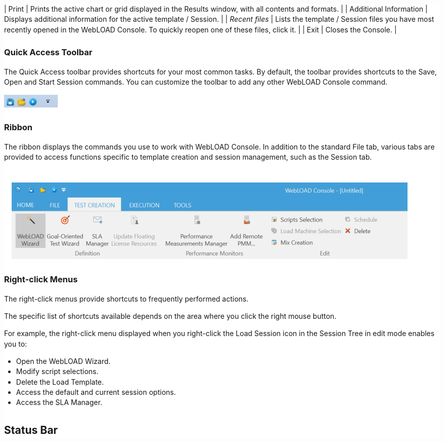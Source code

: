 | Print                     | Prints the active chart or grid displayed in the Results window, with all contents and formats.                                                                                                                                                                                                                                                                                                                                                                                                                                                                                                                                                                                                                                                                                                                      |
| Additional Information    | Displays additional information for the active template / Session.                                                                                                                                                                                                                                                                                                                                                                                                                                                                                                                                                                                                                                                                                                                                                   |
| *Recent files*          | Lists the template / Session files you have most recently opened in the WebLOAD Console. To quickly reopen one of these files, click it.                                                                                                                                                                                                                                                                                                                                                                                                                                                                                                                                                                                                                                                                             |
| Exit                      | Closes the Console.                                                                                                                                                                                                                                                                                                                                                                                                                                                                                                                                                                                                                                                                                                                                                                                                  |

### Quick Access Toolbar

The Quick Access toolbar provides shortcuts for your most common tasks. By default, the toolbar provides shortcuts to the Save, Open and Start Session commands. You can customize the toolbar to add any other WebLOAD Console command.

![Quick Access Toolbar](../images/console_users_guide_0061.jpeg)

### Ribbon

The ribbon displays the commands you use to work with WebLOAD Console. In addition to the standard File tab, various tabs are provided to access functions specific to template creation and session management, such as the Session tab.

![](../images/console_ribbon.png) 

### Right-click Menus

The right-click menus provide shortcuts to frequently performed actions.

The specific list of shortcuts available depends on the area where you click the right mouse button.

For example, the right-click menu displayed when you right-click the Load Session icon in the Session Tree in edit mode enables you to:

- Open the WebLOAD Wizard.
- Modify script selections.
- Delete the Load Template.
- Access the default and current session options.
- Access the SLA Manager.

## Status Bar
